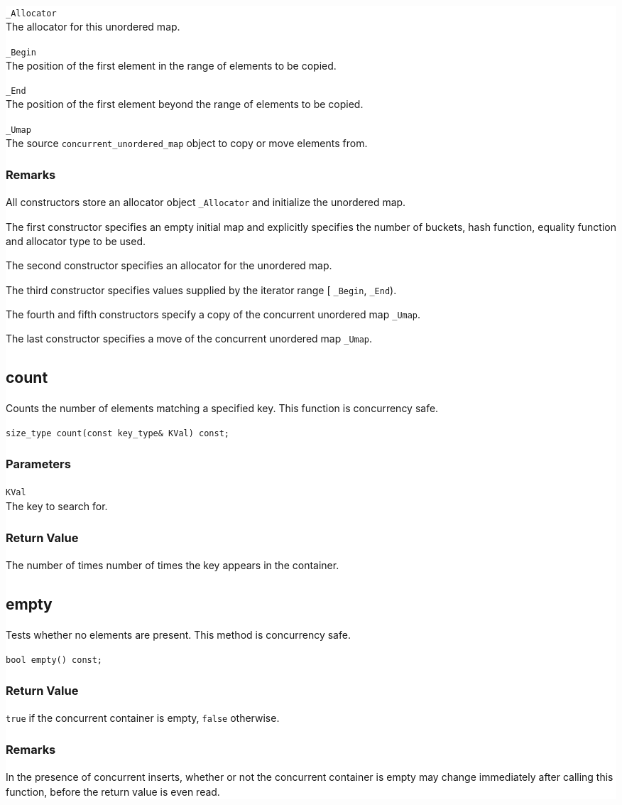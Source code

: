 `_Allocator`  
 The allocator for this unordered map.  
  
 `_Begin`  
 The position of the first element in the range of elements to be copied.  
  
 `_End`  
 The position of the first element beyond the range of elements to be copied.  
  
 `_Umap`  
 The source `concurrent_unordered_map` object to copy or move elements from.  
  
### Remarks  
 All constructors store an allocator object `_Allocator` and initialize the unordered map.  
  
 The first constructor specifies an empty initial map and explicitly specifies the number of buckets, hash function, equality function and allocator type to be used.  
  
 The second constructor specifies an allocator for the unordered map.  
  
 The third constructor specifies values supplied by the iterator range [ `_Begin`, `_End`).  
  
 The fourth and fifth constructors specify a copy of the concurrent unordered map `_Umap`.  
  
 The last constructor specifies a move of the concurrent unordered map `_Umap`.  
  
##  <a name="count"></a> count 

 Counts the number of elements matching a specified key. This function is concurrency safe.  
  
```
size_type count(const key_type& KVal) const;
```  
  
### Parameters  
 `KVal`  
 The key to search for.  
  
### Return Value  
 The number of times number of times the key appears in the container.  
  
##  <a name="empty"></a> empty 

 Tests whether no elements are present. This method is concurrency safe.  
  
```
bool empty() const;
```  
  
### Return Value  
 `true` if the concurrent container is empty, `false` otherwise.  
  
### Remarks  
 In the presence of concurrent inserts, whether or not the concurrent container is empty may change immediately after calling this function, before the return value is even read.  
  